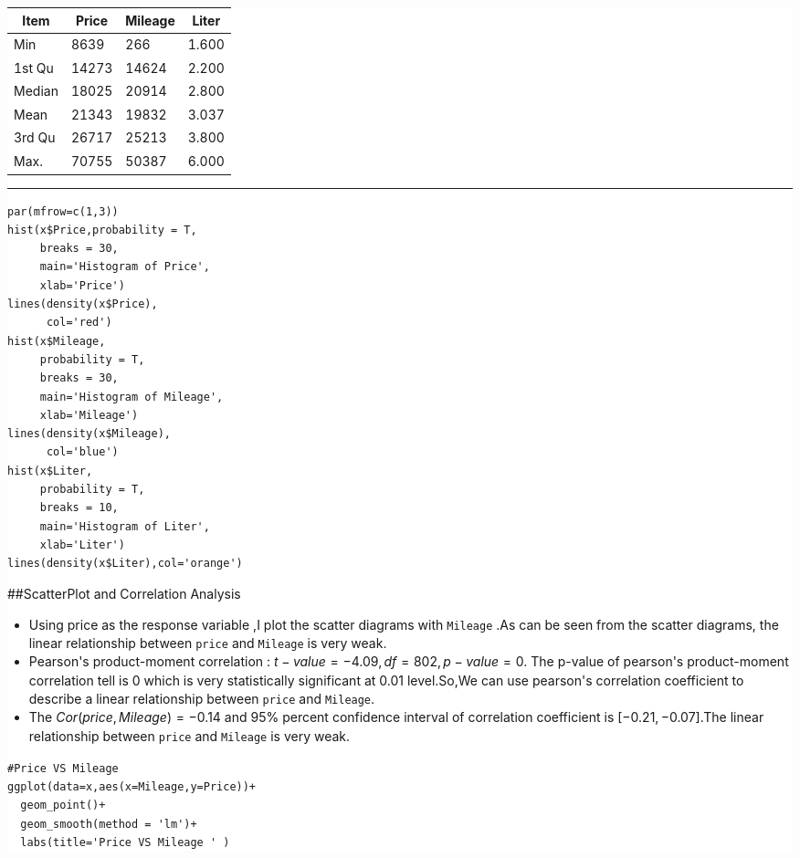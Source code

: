 Item|Price|Mileage|Liter  
-----|-----|-----|-----
Min|8639|266|1.600
1st Qu|14273 |14624 |2.200
Median |18025 |20914 |2.800
Mean|21343 |19832 |3.037
3rd Qu|26717 |25213 |3.800
Max.|70755 |50387 |6.000

-----


```{r, echo=FALSE}
par(mfrow=c(1,3))
hist(x$Price,probability = T,
     breaks = 30,
     main='Histogram of Price',
     xlab='Price')
lines(density(x$Price),
      col='red')
hist(x$Mileage,
     probability = T,
     breaks = 30,
     main='Histogram of Mileage',
     xlab='Mileage')
lines(density(x$Mileage),
      col='blue')
hist(x$Liter,
     probability = T,
     breaks = 10,
     main='Histogram of Liter',
     xlab='Liter')
lines(density(x$Liter),col='orange')
```


##ScatterPlot and Correlation Analysis

- Using price as the response variable ,I plot the scatter diagrams with `Mileage` .As can be seen from the scatter diagrams, the linear relationship between `price` and `Mileage` is very weak.
- Pearson's product-moment correlation : $t-value = -4.09, df = 802, p-value = 0$. The p-value of pearson's product-moment correlation tell is 0 which is very statistically significant at 0.01 level.So,We can use pearson's correlation coefficient to  describe a linear relationship between `price` and `Mileage`.
- The $Cor(price,Mileage)=-0.14$ and 95%  percent confidence interval of correlation coefficient is $[-0.21,-0.07]$.The linear relationship between `price` and `Mileage` is very weak.



```{r, echo=FALSE}
#Price VS Mileage 
ggplot(data=x,aes(x=Mileage,y=Price))+
  geom_point()+
  geom_smooth(method = 'lm')+
  labs(title='Price VS Mileage ' )
```
